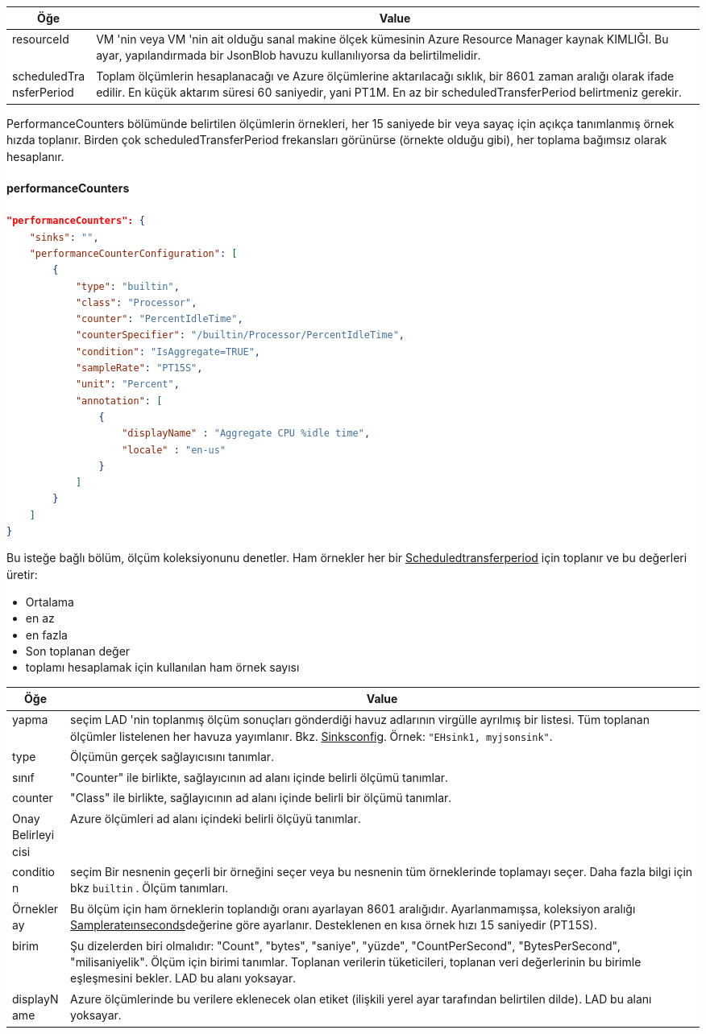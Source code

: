 Öğe | Value
------- | -----
resourceId | VM 'nin veya VM 'nin ait olduğu sanal makine ölçek kümesinin Azure Resource Manager kaynak KIMLIĞI. Bu ayar, yapılandırmada bir JsonBlob havuzu kullanılıyorsa da belirtilmelidir.
scheduledTransferPeriod | Toplam ölçümlerin hesaplanacağı ve Azure ölçümlerine aktarılacağı sıklık, bir 8601 zaman aralığı olarak ifade edilir. En küçük aktarım süresi 60 saniyedir, yani PT1M. En az bir scheduledTransferPeriod belirtmeniz gerekir.

PerformanceCounters bölümünde belirtilen ölçümlerin örnekleri, her 15 saniyede bir veya sayaç için açıkça tanımlanmış örnek hızda toplanır. Birden çok scheduledTransferPeriod frekansları görünürse (örnekte olduğu gibi), her toplama bağımsız olarak hesaplanır.

#### <a name="performancecounters"></a>performanceCounters

```json
"performanceCounters": {
    "sinks": "",
    "performanceCounterConfiguration": [
        {
            "type": "builtin",
            "class": "Processor",
            "counter": "PercentIdleTime",
            "counterSpecifier": "/builtin/Processor/PercentIdleTime",
            "condition": "IsAggregate=TRUE",
            "sampleRate": "PT15S",
            "unit": "Percent",
            "annotation": [
                {
                    "displayName" : "Aggregate CPU %idle time",
                    "locale" : "en-us"
                }
            ]
        }
    ]
}
```

Bu isteğe bağlı bölüm, ölçüm koleksiyonunu denetler. Ham örnekler her bir [Scheduledtransferperiod](#metrics) için toplanır ve bu değerleri üretir:

* Ortalama
* en az
* en fazla
* Son toplanan değer
* toplamı hesaplamak için kullanılan ham örnek sayısı

Öğe | Value
------- | -----
yapma | seçim LAD 'nin toplanmış ölçüm sonuçları gönderdiği havuz adlarının virgülle ayrılmış bir listesi. Tüm toplanan ölçümler listelenen her havuza yayımlanır. Bkz. [Sinksconfig](#sinksconfig). Örnek: `"EHsink1, myjsonsink"`.
type | Ölçümün gerçek sağlayıcısını tanımlar.
sınıf | "Counter" ile birlikte, sağlayıcının ad alanı içinde belirli ölçümü tanımlar.
counter | "Class" ile birlikte, sağlayıcının ad alanı içinde belirli bir ölçümü tanımlar.
Onay Belirleyicisi | Azure ölçümleri ad alanı içindeki belirli ölçüyü tanımlar.
condition | seçim Bir nesnenin geçerli bir örneğini seçer veya bu nesnenin tüm örneklerinde toplamayı seçer. Daha fazla bilgi için bkz `builtin` . Ölçüm tanımları.
Örnekleray | Bu ölçüm için ham örneklerin toplandığı oranı ayarlayan 8601 aralığıdır. Ayarlanmamışsa, koleksiyon aralığı [Samplerateınseconds](#ladcfg)değerine göre ayarlanır. Desteklenen en kısa örnek hızı 15 saniyedir (PT15S).
birim | Şu dizelerden biri olmalıdır: "Count", "bytes", "saniye", "yüzde", "CountPerSecond", "BytesPerSecond", "milisaniyelik". Ölçüm için birimi tanımlar. Toplanan verilerin tüketicileri, toplanan veri değerlerinin bu birimle eşleşmesini bekler. LAD bu alanı yoksayar.
displayName | Azure ölçümlerinde bu verilere eklenecek olan etiket (ilişkili yerel ayar tarafından belirtilen dilde). LAD bu alanı yoksayar.
